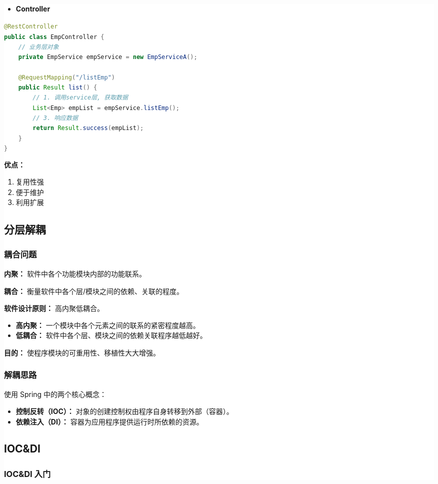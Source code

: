 - **Controller**

```java
@RestController
public class EmpController {
    // 业务层对象
    private EmpService empService = new EmpServiceA();

    @RequestMapping("/listEmp")
    public Result list() {
        // 1. 调用service层, 获取数据
        List<Emp> empList = empService.listEmp();
        // 3. 响应数据
        return Result.success(empList);
    }
}
```


**优点：**

1. 复用性强
2. 便于维护
3. 利用扩展

## ****分层解耦****


### ******耦合问题******


**内聚：** 软件中各个功能模块内部的功能联系。


**耦合：** 衡量软件中各个层/模块之间的依赖、关联的程度。


**软件设计原则：** 高内聚低耦合。

- **高内聚：** 一个模块中各个元素之间的联系的紧密程度越高。
- **低耦合：** 软件中各个层、模块之间的依赖关联程序越低越好。

**目的：** 使程序模块的可重用性、移植性大大增强。


### ******解耦思路******


使用 Spring 中的两个核心概念：

- **控制反转（IOC）：** 对象的创建控制权由程序自身转移到外部（容器）。
- **依赖注入（DI）：** 容器为应用程序提供运行时所依赖的资源。

## ****IOC&DI****


### ******IOC&DI 入门******
